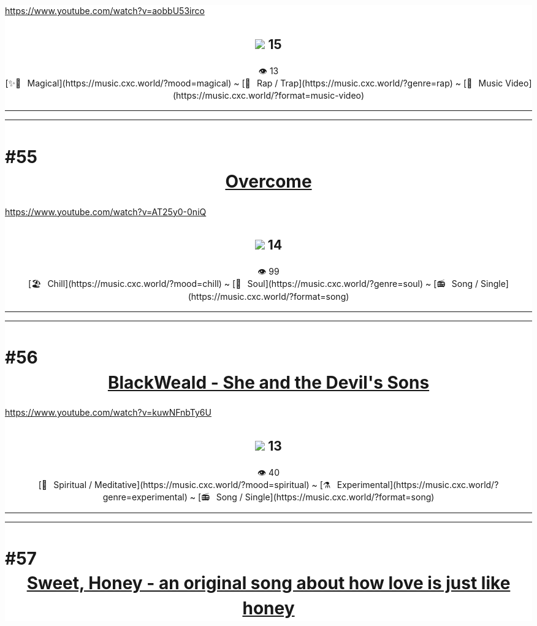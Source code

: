 https://www.youtube.com/watch?v=aobbU53irco

## <center>![](https://music.cxc.world/images/icons/up12.png) 15  </center>

<center>👁️ 13</center>

<center>[✨🧙⠀Magical](https://music.cxc.world/?mood=magical) ~ [👐⠀Rap / Trap](https://music.cxc.world/?genre=rap) ~ [🎥⠀Music Video](https://music.cxc.world/?format=music-video)</center>

<hr>

<hr>

# #55<center>[Overcome](https://music.cxc.world/?id=1271)</center>

https://www.youtube.com/watch?v=AT25y0-0niQ

## <center>![](https://music.cxc.world/images/icons/up12.png) 14  </center>

<center>👁️ 99</center>

<center>[🏖️⠀Chill](https://music.cxc.world/?mood=chill) ~ [️🧞⠀Soul](https://music.cxc.world/?genre=soul) ~ [📻⠀Song / Single](https://music.cxc.world/?format=song)</center>

<hr>

<hr>

# #56<center>[BlackWeald - She and the Devil's Sons](https://music.cxc.world/?id=1338)</center>

https://www.youtube.com/watch?v=kuwNFnbTy6U

## <center>![](https://music.cxc.world/images/icons/up12.png) 13  </center>

<center>👁️ 40</center>

<center>[🧘⠀Spiritual / Meditative](https://music.cxc.world/?mood=spiritual) ~ [⚗️⠀Experimental](https://music.cxc.world/?genre=experimental) ~ [📻⠀Song / Single](https://music.cxc.world/?format=song)</center>

<hr>

<hr>

# #57<center>[Sweet, Honey - an original song about how love is just like honey](https://music.cxc.world/?id=1739)</center>
